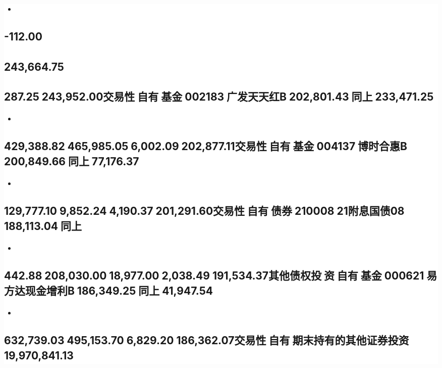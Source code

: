 -
-112.00
-
243,664.75
-
287.25
243,952.00交易性
自有
基金
002183
广发天天红B
202,801.43
同上
233,471.25
-
-
429,388.82
465,985.05
6,002.09
202,877.11交易性
自有
基金
004137
博时合惠B
200,849.66
同上
77,176.37
-
-
129,777.10
9,852.24
4,190.37
201,291.60交易性
自有
债券
210008
21附息国债08
188,113.04
同上
-
-
442.88
208,030.00
18,977.00
2,038.49
191,534.37其他债权投
资
自有
基金
000621
易方达现金增利B
186,349.25
同上
41,947.54
-
-
632,739.03
495,153.70
6,829.20
186,362.07交易性
自有
期末持有的其他证券投资
19,970,841.13
--